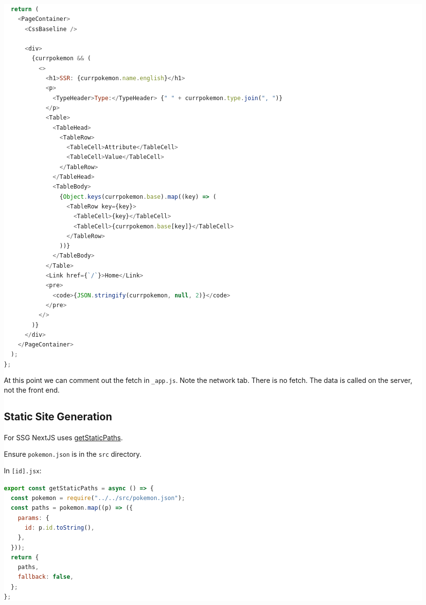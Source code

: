 ```js
  return (
    <PageContainer>
      <CssBaseline />

      <div>
        {currpokemon && (
          <>
            <h1>SSR: {currpokemon.name.english}</h1>
            <p>
              <TypeHeader>Type:</TypeHeader> {" " + currpokemon.type.join(", ")}
            </p>
            <Table>
              <TableHead>
                <TableRow>
                  <TableCell>Attribute</TableCell>
                  <TableCell>Value</TableCell>
                </TableRow>
              </TableHead>
              <TableBody>
                {Object.keys(currpokemon.base).map((key) => (
                  <TableRow key={key}>
                    <TableCell>{key}</TableCell>
                    <TableCell>{currpokemon.base[key]}</TableCell>
                  </TableRow>
                ))}
              </TableBody>
            </Table>
            <Link href={`/`}>Home</Link>
            <pre>
              <code>{JSON.stringify(currpokemon, null, 2)}</code>
            </pre>
          </>
        )}
      </div>
    </PageContainer>
  );
};
```

At this point we can comment out the fetch in `_app.js`. Note the network tab. There is no fetch. The data is called on the server, not the front end.

## Static Site Generation

For SSG NextJS uses [getStaticPaths](https://nextjs.org/docs/basic-features/data-fetching/get-static-paths).

Ensure `pokemon.json` is in the `src` directory.

In `[id].jsx`:

```js
export const getStaticPaths = async () => {
  const pokemon = require("../../src/pokemon.json");
  const paths = pokemon.map((p) => ({
    params: {
      id: p.id.toString(),
    },
  }));
  return {
    paths,
    fallback: false,
  };
};

```